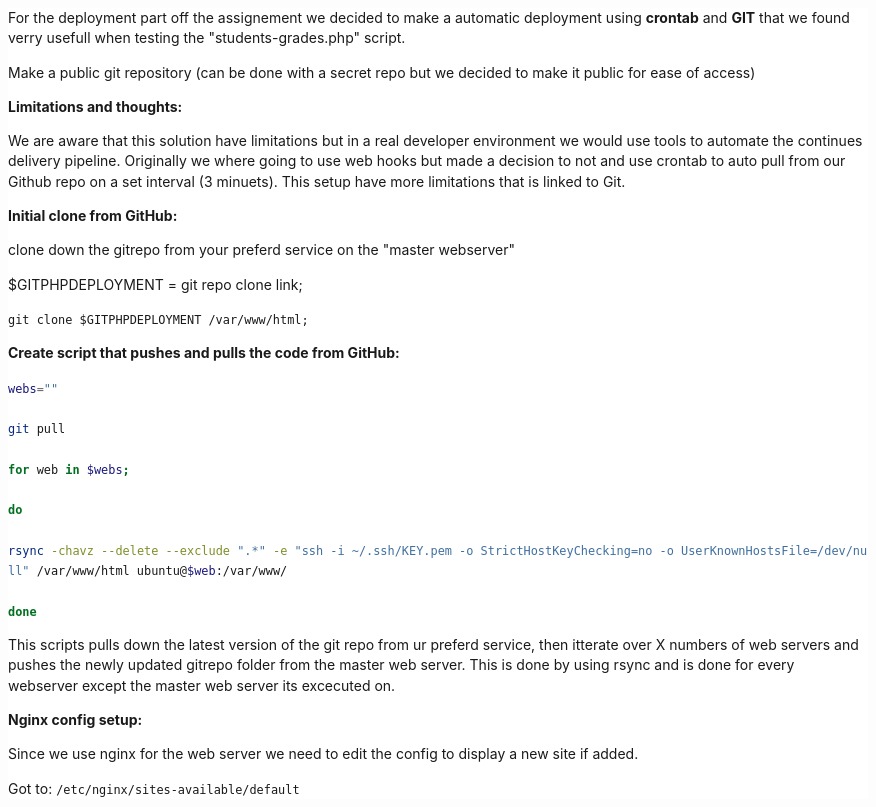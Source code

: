For the deployment part off the assignement we decided to make a automatic deployment using **crontab** and **GIT** that we found verry usefull when testing the "students-grades.php" script. 



Make a public git repository (can be done with a secret repo but we decided to make it public for ease of access)



**Limitations and thoughts:**

We are aware that this solution have limitations but in a real developer environment we would use tools to automate the continues delivery pipeline. Originally we where going to use web hooks but made a decision to not and use crontab to auto pull from our Github repo on a set interval (3 minuets). This setup have more limitations that is linked to Git.



**Initial clone from GitHub:**

clone down the gitrepo from your preferd service on the "master webserver"

$GITPHPDEPLOYMENT = git repo clone link;

`git clone $GITPHPDEPLOYMENT /var/www/html;`



**Create script that pushes and pulls the code from GitHub:**

```bash
webs=""

git pull

for web in $webs; 

do

rsync -chavz --delete --exclude ".*" -e "ssh -i ~/.ssh/KEY.pem -o StrictHostKeyChecking=no -o UserKnownHostsFile=/dev/null" /var/www/html ubuntu@$web:/var/www/

done
```





This scripts pulls down the latest version of the git repo from ur preferd service, then itterate over X numbers of web servers and pushes the newly updated gitrepo folder from the master web server. This is done by using rsync and is done for every webserver except the master web server its excecuted on.



**Nginx config setup:**

Since we use nginx for the web server we need to edit the config to display a new site if added.

Got to: `/etc/nginx/sites-available/default`


